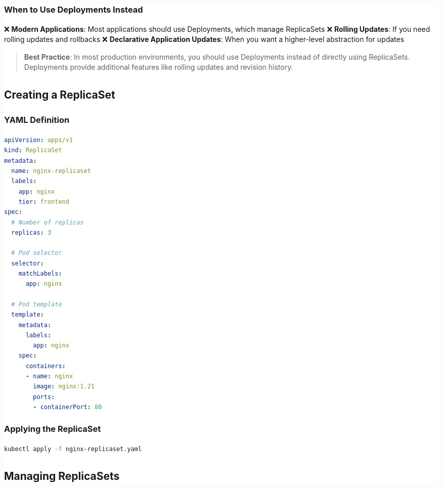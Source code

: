 ### When to Use Deployments Instead

❌ **Modern Applications**: Most applications should use Deployments, which manage ReplicaSets
❌ **Rolling Updates**: If you need rolling updates and rollbacks
❌ **Declarative Application Updates**: When you want a higher-level abstraction for updates

> **Best Practice**: In most production environments, you should use Deployments instead of directly using ReplicaSets. Deployments provide additional features like rolling updates and revision history.

## Creating a ReplicaSet

### YAML Definition

```yaml
apiVersion: apps/v1
kind: ReplicaSet
metadata:
  name: nginx-replicaset
  labels:
    app: nginx
    tier: frontend
spec:
  # Number of replicas
  replicas: 3
  
  # Pod selector
  selector:
    matchLabels:
      app: nginx
  
  # Pod template
  template:
    metadata:
      labels:
        app: nginx
    spec:
      containers:
      - name: nginx
        image: nginx:1.21
        ports:
        - containerPort: 80
```

### Applying the ReplicaSet

```bash
kubectl apply -f nginx-replicaset.yaml
```

## Managing ReplicaSets
